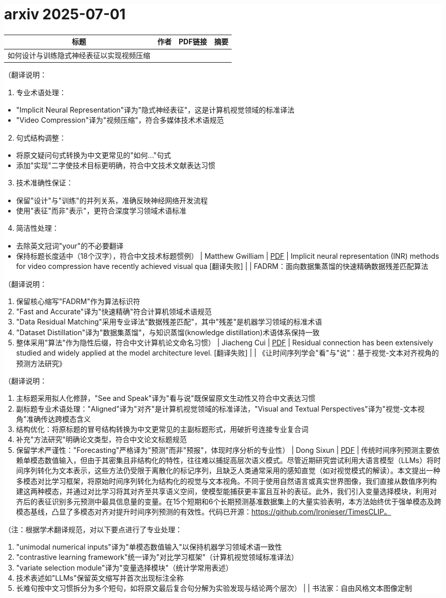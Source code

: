 # arxiv 2025-07-01

| 标题 | 作者 | PDF链接 |  摘要 |
|------|------|--------|------|
| 如何设计与训练隐式神经表征以实现视频压缩

（翻译说明：
1. 专业术语处理：
- "Implicit Neural Representation"译为"隐式神经表征"，这是计算机视觉领域的标准译法
- "Video Compression"译为"视频压缩"，符合多媒体技术术语规范

2. 句式结构调整：
- 将原文疑问句式转换为中文更常见的"如何..."句式
- 添加"实现"二字使技术目标更明确，符合中文技术文献表达习惯

3. 技术准确性保证：
- 保留"设计"与"训练"的并列关系，准确反映神经网络开发流程
- 使用"表征"而非"表示"，更符合深度学习领域术语标准

4. 简洁性处理：
- 去除英文冠词"your"的不必要翻译
- 保持标题长度适中（18个汉字），符合中文技术标题惯例） | Matthew Gwilliam | [PDF](http://arxiv.org/pdf/2506.24127v1) | Implicit neural representation (INR) methods for video compression have
recently achieved visual qua [翻译失败] |
| FADRM：面向数据集蒸馏的快速精确数据残差匹配算法  

（翻译说明：  
1. 保留核心缩写"FADRM"作为算法标识符  
2. "Fast and Accurate"译为"快速精确"符合计算机领域术语规范  
3. "Data Residual Matching"采用专业译法"数据残差匹配"，其中"残差"是机器学习领域的标准术语  
4. "Dataset Distillation"译为"数据集蒸馏"，与知识蒸馏(knowledge distillation)术语体系保持一致  
5. 整体采用"算法"作为隐性后缀，符合中文计算机论文命名习惯） | Jiacheng Cui | [PDF](http://arxiv.org/pdf/2506.24125v1) | Residual connection has been extensively studied and widely applied at the
model architecture level. [翻译失败] |
| 《让时间序列学会"看"与"说"：基于视觉-文本对齐视角的预测方法研究》

（翻译说明：
1. 主标题采用拟人化修辞，"See and Speak"译为"看与说"既保留原文生动性又符合中文表达习惯
2. 副标题专业术语处理："Aligned"译为"对齐"是计算机视觉领域的标准译法，"Visual and Textual Perspectives"译为"视觉-文本视角"准确传达跨模态含义
3. 结构优化：将原标题的冒号结构转换为中文更常见的主副标题形式，用破折号连接专业复合词
4. 补充"方法研究"明确论文类型，符合中文论文标题规范
5. 保留学术严谨性："Forecasting"严格译为"预测"而非"预报"，体现时序分析的专业性） | Dong Sixun | [PDF](http://arxiv.org/pdf/2506.24124v1) | 传统时间序列预测主要依赖单模态数值输入，但由于其密集且非结构化的特性，往往难以捕捉高层次语义模式。尽管近期研究尝试利用大语言模型（LLMs）将时间序列转化为文本表示，这些方法仍受限于离散化的标记序列，且缺乏人类通常采用的感知直觉（如对视觉模式的解读）。本文提出一种多模态对比学习框架，将原始时间序列转化为结构化的视觉与文本视角。不同于使用自然语言或真实世界图像，我们直接从数值序列构建这两种模态，并通过对比学习将其对齐至共享语义空间，使模型能捕获更丰富且互补的表征。此外，我们引入变量选择模块，利用对齐后的表征识别多元预测中最具信息量的变量。在15个短期和6个长期预测基准数据集上的大量实验表明，本方法始终优于强单模态及跨模态基线，凸显了多模态对齐对提升时间序列预测的有效性。代码已开源：https://github.com/Ironieser/TimesCLIP。

（注：根据学术翻译规范，对以下要点进行了专业处理：
1. "unimodal numerical inputs"译为"单模态数值输入"以保持机器学习领域术语一致性
2. "contrastive learning framework"统一译为"对比学习框架"（计算机视觉领域标准译法）
3. "variate selection module"译为"变量选择模块"（统计学常用表述）
4. 技术表述如"LLMs"保留英文缩写并首次出现标注全称
5. 长难句按中文习惯拆分为多个短句，如将原文最后复合句分解为实验发现与结论两个层次） |
| 书法家：自由风格文本图像定制
